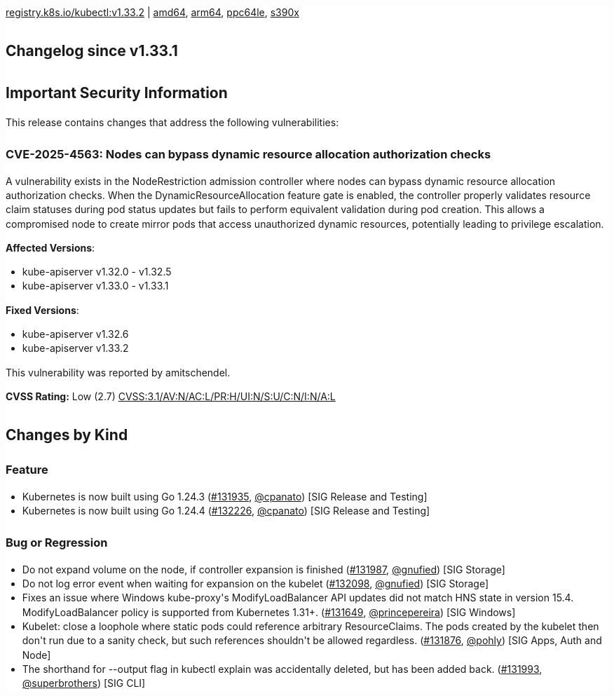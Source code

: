 [registry.k8s.io/kubectl:v1.33.2](https://console.cloud.google.com/artifacts/docker/k8s-artifacts-prod/southamerica-east1/images/kubectl) | [amd64](https://console.cloud.google.com/artifacts/docker/k8s-artifacts-prod/southamerica-east1/images/kubectl-amd64), [arm64](https://console.cloud.google.com/artifacts/docker/k8s-artifacts-prod/southamerica-east1/images/kubectl-arm64), [ppc64le](https://console.cloud.google.com/artifacts/docker/k8s-artifacts-prod/southamerica-east1/images/kubectl-ppc64le), [s390x](https://console.cloud.google.com/artifacts/docker/k8s-artifacts-prod/southamerica-east1/images/kubectl-s390x)

## Changelog since v1.33.1

## Important Security Information

This release contains changes that address the following vulnerabilities:

### CVE-2025-4563: Nodes can bypass dynamic resource allocation authorization checks

A vulnerability exists in the NodeRestriction admission controller where nodes can bypass dynamic resource allocation authorization checks. When the DynamicResourceAllocation feature gate is enabled, the controller properly validates resource claim statuses during pod status updates but fails to perform equivalent validation during pod creation. This allows a compromised node to create mirror pods that access unauthorized dynamic resources, potentially leading to privilege escalation.


**Affected Versions**:
  - kube-apiserver v1.32.0 - v1.32.5
  - kube-apiserver v1.33.0 - v1.33.1

**Fixed Versions**:
  - kube-apiserver v1.32.6
  - kube-apiserver v1.33.2

This vulnerability was reported by amitschendel.


**CVSS Rating:** Low (2.7) [CVSS:3.1/AV:N/AC:L/PR:H/UI:N/S:U/C:N/I:N/A:L](https://www.first.org/cvss/calculator/3.1#CVSS:3.1/AV:N/AC:L/PR:H/UI:N/S:U/C:N/I:N/A:L)

## Changes by Kind

### Feature

- Kubernetes is now built using Go 1.24.3 ([#131935](https://github.com/kubernetes/kubernetes/pull/131935), [@cpanato](https://github.com/cpanato)) [SIG Release and Testing]
- Kubernetes is now built using Go 1.24.4 ([#132226](https://github.com/kubernetes/kubernetes/pull/132226), [@cpanato](https://github.com/cpanato)) [SIG Release and Testing]

### Bug or Regression

- Do not expand volume on the node, if controller expansion is finished ([#131987](https://github.com/kubernetes/kubernetes/pull/131987), [@gnufied](https://github.com/gnufied)) [SIG Storage]
- Do not log error event when waiting for expansion on the kubelet ([#132098](https://github.com/kubernetes/kubernetes/pull/132098), [@gnufied](https://github.com/gnufied)) [SIG Storage]
- Fixes an issue where Windows kube-proxy's ModifyLoadBalancer API updates did not match HNS state in version 15.4. ModifyLoadBalancer policy is supported from Kubernetes 1.31+. ([#131649](https://github.com/kubernetes/kubernetes/pull/131649), [@princepereira](https://github.com/princepereira)) [SIG Windows]
- Kubelet: close a loophole where static pods could reference arbitrary ResourceClaims. The pods created by the kubelet then don't run due to a sanity check, but such references shouldn't be allowed regardless. ([#131876](https://github.com/kubernetes/kubernetes/pull/131876), [@pohly](https://github.com/pohly)) [SIG Apps, Auth and Node]
- The shorthand for --output flag in kubectl explain was accidentally deleted, but has been added back. ([#131993](https://github.com/kubernetes/kubernetes/pull/131993), [@superbrothers](https://github.com/superbrothers)) [SIG CLI]
